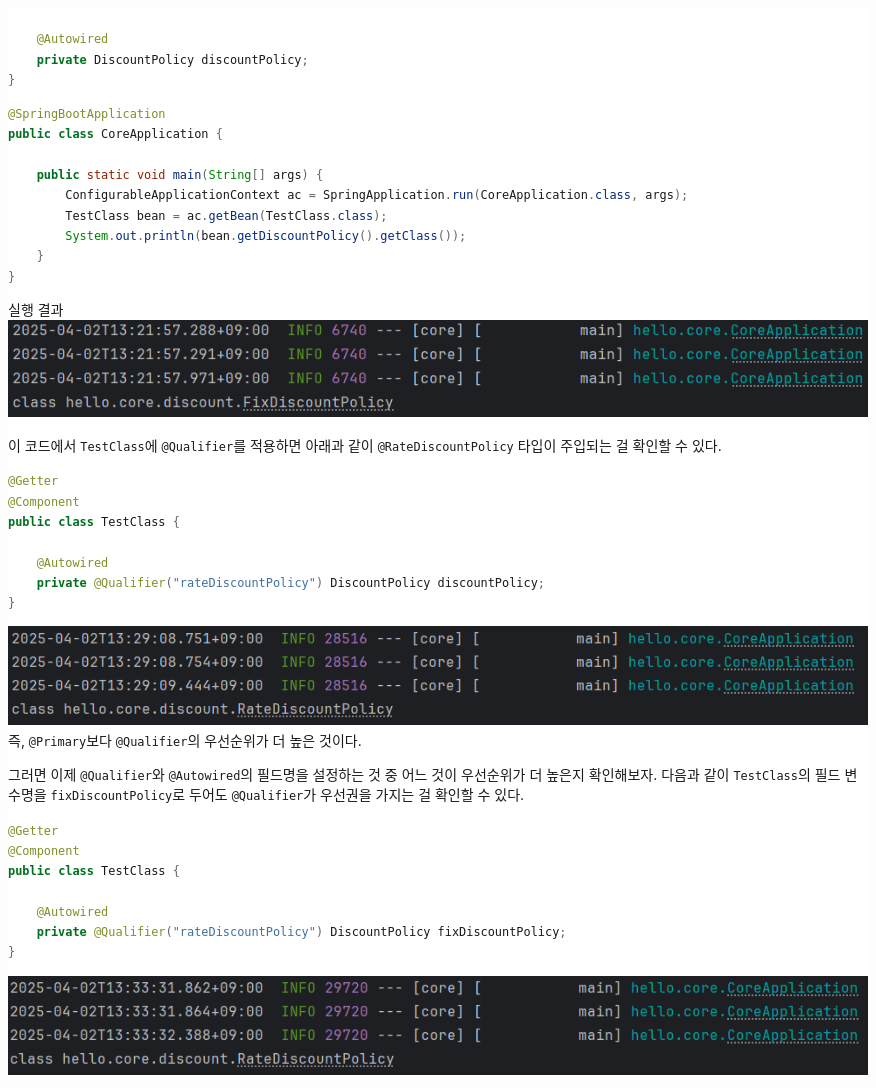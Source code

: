 ```java

    @Autowired
    private DiscountPolicy discountPolicy;
}
```
```java
@SpringBootApplication
public class CoreApplication {

	public static void main(String[] args) {
		ConfigurableApplicationContext ac = SpringApplication.run(CoreApplication.class, args);
		TestClass bean = ac.getBean(TestClass.class);
		System.out.println(bean.getDiscountPolicy().getClass());
	}
}
```
실행 결과
![img.png](image/priority1.png)

이 코드에서 `TestClass`에 `@Qualifier`를 적용하면 아래과 같이 `@RateDiscountPolicy` 타입이 주입되는 걸 확인할 수 있다.
```java
@Getter
@Component
public class TestClass {

    @Autowired
    private @Qualifier("rateDiscountPolicy") DiscountPolicy discountPolicy;
}
```
![img_1.png](image/priority2.png)
즉, `@Primary`보다 `@Qualifier`의 우선순위가 더 높은 것이다.

그러면 이제 `@Qualifier`와 `@Autowired`의 필드명을 설정하는 것 중 어느 것이 우선순위가 더 높은지 확인해보자.
다음과 같이 `TestClass`의 필드 변수명을 `fixDiscountPolicy`로 두어도 `@Qualifier`가 우선권을 가지는 걸 확인할 수 있다. 
```java
@Getter
@Component
public class TestClass {

    @Autowired
    private @Qualifier("rateDiscountPolicy") DiscountPolicy fixDiscountPolicy;
}
```
![img.png](image/priority3.png)

